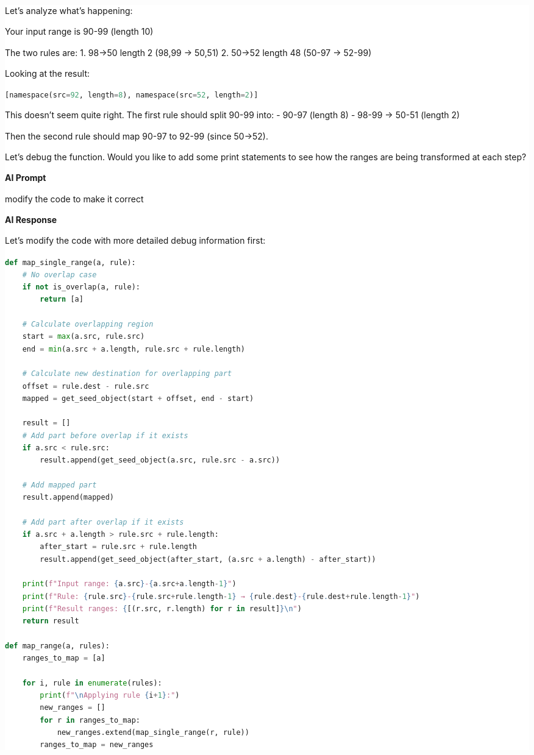 Let’s analyze what’s happening:

Your input range is 90-99 (length 10)

The two rules are: 1. 98-\>50 length 2 (98,99 → 50,51) 2. 50-\>52 length
48 (50-97 → 52-99)

Looking at the result:

``` python
[namespace(src=92, length=8), namespace(src=52, length=2)]
```

This doesn’t seem quite right. The first rule should split 90-99 into: -
90-97 (length 8) - 98-99 → 50-51 (length 2)

Then the second rule should map 90-97 to 92-99 (since 50→52).

Let’s debug the function. Would you like to add some print statements to
see how the ranges are being transformed at each step?

**AI Prompt**

modify the code to make it correct

**AI Response**

Let’s modify the code with more detailed debug information first:

``` python
def map_single_range(a, rule):
    # No overlap case
    if not is_overlap(a, rule): 
        return [a]
    
    # Calculate overlapping region
    start = max(a.src, rule.src)
    end = min(a.src + a.length, rule.src + rule.length)
    
    # Calculate new destination for overlapping part
    offset = rule.dest - rule.src
    mapped = get_seed_object(start + offset, end - start)
    
    result = []
    # Add part before overlap if it exists
    if a.src < rule.src:
        result.append(get_seed_object(a.src, rule.src - a.src))
    
    # Add mapped part
    result.append(mapped)
    
    # Add part after overlap if it exists
    if a.src + a.length > rule.src + rule.length:
        after_start = rule.src + rule.length
        result.append(get_seed_object(after_start, (a.src + a.length) - after_start))
    
    print(f"Input range: {a.src}-{a.src+a.length-1}")
    print(f"Rule: {rule.src}-{rule.src+rule.length-1} → {rule.dest}-{rule.dest+rule.length-1}")
    print(f"Result ranges: {[(r.src, r.length) for r in result]}\n")
    return result

def map_range(a, rules):
    ranges_to_map = [a]
    
    for i, rule in enumerate(rules):
        print(f"\nApplying rule {i+1}:")
        new_ranges = []
        for r in ranges_to_map:
            new_ranges.extend(map_single_range(r, rule))
        ranges_to_map = new_ranges
```